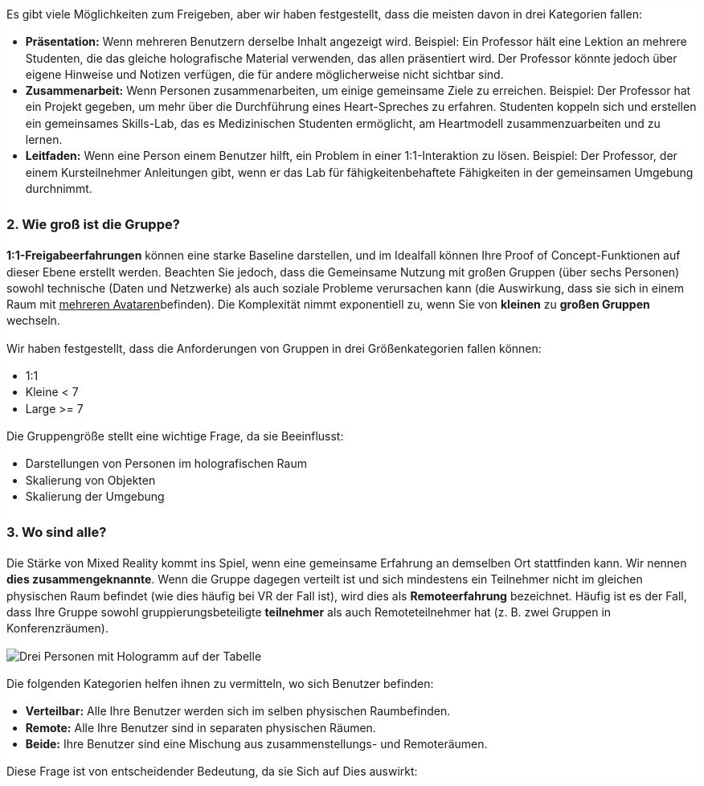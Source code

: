 Es gibt viele Möglichkeiten zum Freigeben, aber wir haben festgestellt, dass die meisten davon in drei Kategorien fallen:

* **Präsentation:** Wenn mehreren Benutzern derselbe Inhalt angezeigt wird. Beispiel: Ein Professor hält eine Lektion an mehrere Studenten, die das gleiche holografische Material verwenden, das allen präsentiert wird. Der Professor könnte jedoch über eigene Hinweise und Notizen verfügen, die für andere möglicherweise nicht sichtbar sind.
* **Zusammenarbeit:** Wenn Personen zusammenarbeiten, um einige gemeinsame Ziele zu erreichen. Beispiel: Der Professor hat ein Projekt gegeben, um mehr über die Durchführung eines Heart-Spreches zu erfahren. Studenten koppeln sich und erstellen ein gemeinsames Skills-Lab, das es Medizinischen Studenten ermöglicht, am Heartmodell zusammenzuarbeiten und zu lernen.
* **Leitfaden:** Wenn eine Person einem Benutzer hilft, ein Problem in einer 1:1-Interaktion zu lösen. Beispiel: Der Professor, der einem Kursteilnehmer Anleitungen gibt, wenn er das Lab für fähigkeitenbehaftete Fähigkeiten in der gemeinsamen Umgebung durchnimmt.

### <a name="2-what-is-the-group-size"></a>2. Wie groß ist die Gruppe?

**1:1-Freigabeerfahrungen** können eine starke Baseline darstellen, und im Idealfall können Ihre Proof of Concept-Funktionen auf dieser Ebene erstellt werden. Beachten Sie jedoch, dass die Gemeinsame Nutzung mit großen Gruppen (über sechs Personen) sowohl technische (Daten und Netzwerke) als auch soziale Probleme verursachen kann (die Auswirkung, dass sie sich in einem Raum mit [mehreren Avataren](https://vimeo.com/160704056)befinden). Die Komplexität nimmt exponentiell zu, wenn Sie von **kleinen** zu **großen Gruppen** wechseln.

Wir haben festgestellt, dass die Anforderungen von Gruppen in drei Größenkategorien fallen können:
* 1:1
* Kleine < 7
* Large >= 7

Die Gruppengröße stellt eine wichtige Frage, da sie Beeinflusst:

* Darstellungen von Personen im holografischen Raum
* Skalierung von Objekten
* Skalierung der Umgebung

### <a name="3-where-is-everyone"></a>3. Wo sind alle?

Die Stärke von Mixed Reality kommt ins Spiel, wenn eine gemeinsame Erfahrung an demselben Ort stattfinden kann. Wir nennen **dies zusammengeknannte**. Wenn die Gruppe dagegen verteilt ist und sich mindestens ein Teilnehmer nicht im gleichen physischen Raum befindet (wie dies häufig bei VR der Fall ist), wird dies als **Remoteerfahrung** bezeichnet. Häufig ist es der Fall, dass Ihre Gruppe sowohl gruppierungsbeteiligte **teilnehmer** als auch Remoteteilnehmer hat (z. B. zwei Gruppen in Konferenzräumen).

![Drei Personen mit Hologramm auf der Tabelle](images/three-people-with-holograph-on-table-500px.png)

Die folgenden Kategorien helfen ihnen zu vermitteln, wo sich Benutzer befinden:

* **Verteilbar:** Alle Ihre Benutzer werden sich im selben physischen Raumbefinden.
* **Remote:** Alle Ihre Benutzer sind in separaten physischen Räumen.
* **Beide:** Ihre Benutzer sind eine Mischung aus zusammenstellungs- und Remoteräumen.

Diese Frage ist von entscheidender Bedeutung, da sie Sich auf Dies auswirkt:
